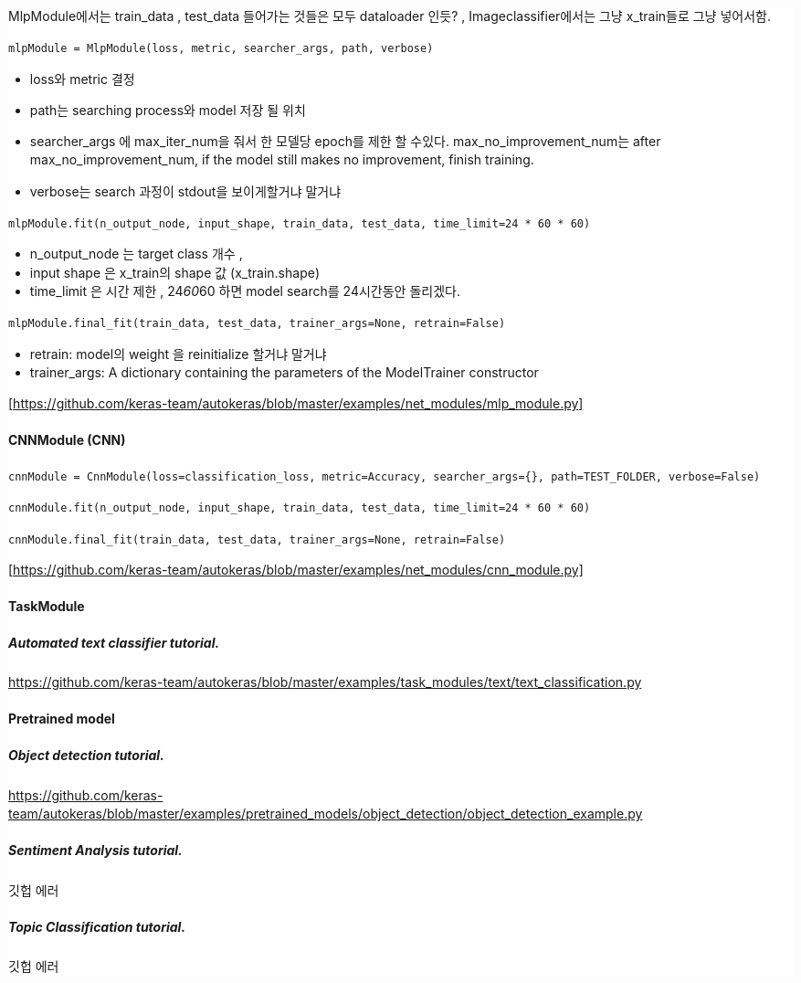 MlpModule에서는 train_data  , test_data 들어가는 것들은 모두 dataloader 인듯? , Imageclassifier에서는 그냥 x_train들로 그냥 넣어서함.


`mlpModule = MlpModule(loss, metric, searcher_args, path, verbose)`

* loss와 metric 결정 

* path는 searching process와 model 저장 될 위치

* searcher_args 에 max_iter_num을 줘서 한 모델당 epoch를 제한 할 수있다. max_no_improvement_num는  after max_no_improvement_num, if the model still makes no improvement, finish training.

* verbose는 search 과정이 stdout을 보이게할거냐 말거냐 

`mlpModule.fit(n_output_node, input_shape, train_data, test_data, time_limit=24 * 60 * 60)`

* n_output_node 는 target class 개수  , 
* input shape 은 x_train의 shape 값 (x_train.shape)
* time_limit 은 시간 제한 , 24*60*60 하면 model search를 24시간동안 돌리겠다. 

`mlpModule.final_fit(train_data, test_data, trainer_args=None, retrain=False)`

* retrain: model의 weight 을 reinitialize 할거냐 말거냐
* trainer_args: A dictionary containing the parameters of the ModelTrainer constructor

[https://github.com/keras-team/autokeras/blob/master/examples/net_modules/mlp_module.py]


#### CNNModule (CNN)

`cnnModule = CnnModule(loss=classification_loss, metric=Accuracy, searcher_args={}, path=TEST_FOLDER, verbose=False)	`

`cnnModule.fit(n_output_node, input_shape, train_data, test_data, time_limit=24 * 60 * 60)`

`cnnModule.final_fit(train_data, test_data, trainer_args=None, retrain=False)`


[https://github.com/keras-team/autokeras/blob/master/examples/net_modules/cnn_module.py]


#### TaskModule

##### Automated text classifier tutorial.
https://github.com/keras-team/autokeras/blob/master/examples/task_modules/text/text_classification.py

#### Pretrained model

##### Object detection tutorial.
https://github.com/keras-team/autokeras/blob/master/examples/pretrained_models/object_detection/object_detection_example.py

##### Sentiment Analysis tutorial.
깃헙 에러 

##### Topic Classification tutorial.
깃헙 에러
